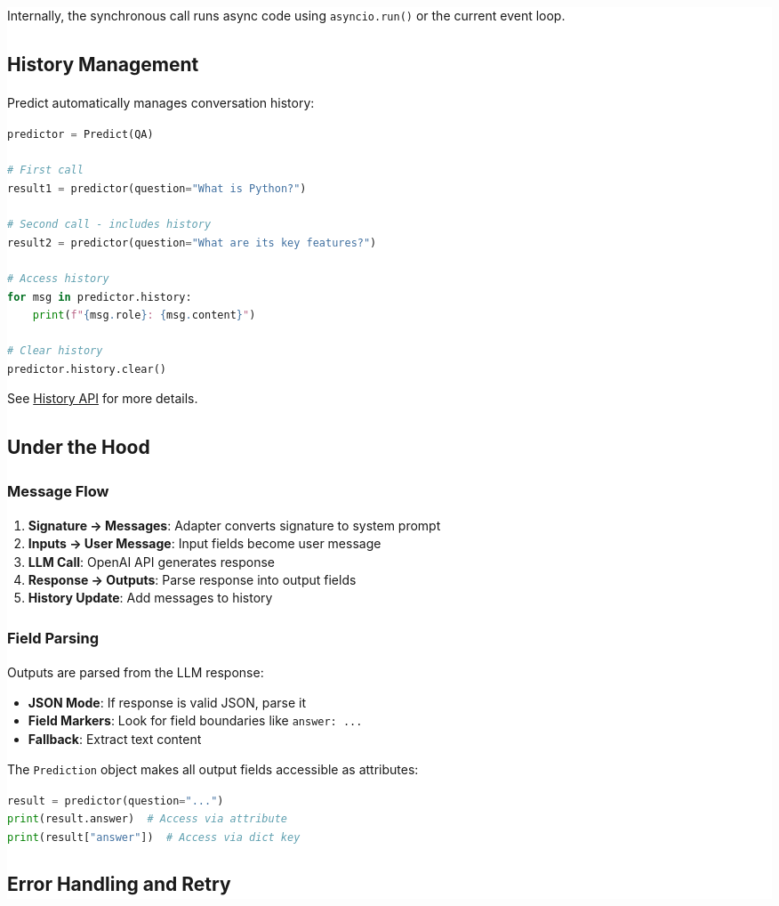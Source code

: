 Internally, the synchronous call runs async code using `asyncio.run()` or the current event loop.

## History Management

Predict automatically manages conversation history:

```python
predictor = Predict(QA)

# First call
result1 = predictor(question="What is Python?")

# Second call - includes history
result2 = predictor(question="What are its key features?")

# Access history
for msg in predictor.history:
    print(f"{msg.role}: {msg.content}")

# Clear history
predictor.history.clear()
```

See [History API](../../api/history.md) for more details.

## Under the Hood

### Message Flow

1. **Signature → Messages**: Adapter converts signature to system prompt
2. **Inputs → User Message**: Input fields become user message
3. **LLM Call**: OpenAI API generates response
4. **Response → Outputs**: Parse response into output fields
5. **History Update**: Add messages to history

### Field Parsing

Outputs are parsed from the LLM response:

- **JSON Mode**: If response is valid JSON, parse it
- **Field Markers**: Look for field boundaries like `answer: ...`
- **Fallback**: Extract text content

The `Prediction` object makes all output fields accessible as attributes:

```python
result = predictor(question="...")
print(result.answer)  # Access via attribute
print(result["answer"])  # Access via dict key
```

## Error Handling and Retry
